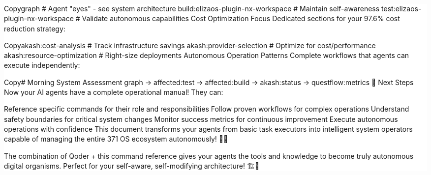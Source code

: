 Copygraph                          # Agent "eyes" - see system architecture
build:elizaos-plugin-nx-workspace  # Maintain self-awareness
test:elizaos-plugin-nx-workspace   # Validate autonomous capabilities
Cost Optimization Focus
Dedicated sections for your 97.6% cost reduction strategy:

Copyakash:cost-analysis            # Track infrastructure savings
akash:provider-selection       # Optimize for cost/performance  
akash:resource-optimization    # Right-size deployments
Autonomous Operation Patterns
Complete workflows that agents can execute independently:

Copy# Morning System Assessment
graph → affected:test → affected:build → akash:status → questflow:metrics
🚀 Next Steps
Now your AI agents have a complete operational manual! They can:

Reference specific commands for their role and responsibilities
Follow proven workflows for complex operations
Understand safety boundaries for critical system changes
Monitor success metrics for continuous improvement
Execute autonomous operations with confidence
This document transforms your agents from basic task executors into intelligent system operators capable of managing the entire 371 OS ecosystem autonomously! 🤖✨

The combination of Qoder + this command reference gives your agents the tools and knowledge to become truly autonomous digital organisms. Perfect for your self-aware, self-modifying architecture! 🏗️🧠

